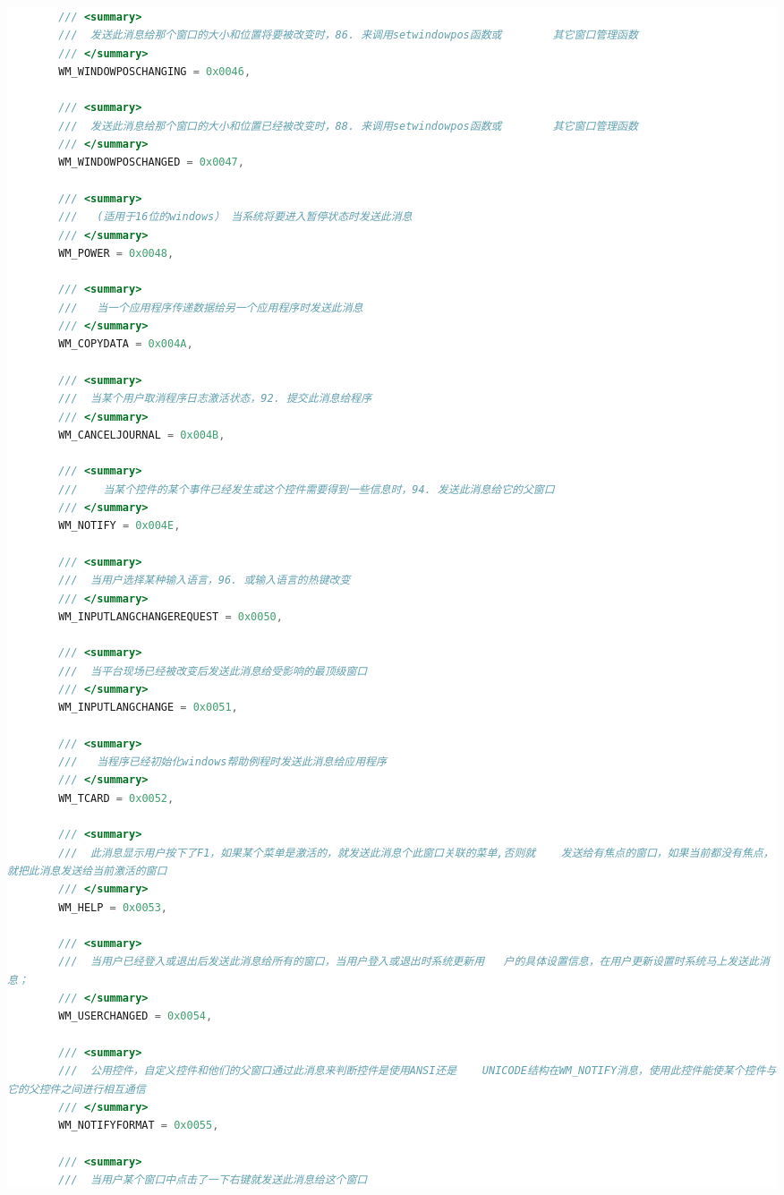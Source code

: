 ```csharp
        /// <summary>
        ///  发送此消息给那个窗口的大小和位置将要被改变时，86. 来调用setwindowpos函数或        其它窗口管理函数
        /// </summary>
        WM_WINDOWPOSCHANGING = 0x0046,

        /// <summary>
        ///  发送此消息给那个窗口的大小和位置已经被改变时，88. 来调用setwindowpos函数或        其它窗口管理函数
        /// </summary>
        WM_WINDOWPOSCHANGED = 0x0047,

        /// <summary>
        ///   (适用于16位的windows） 当系统将要进入暂停状态时发送此消息
        /// </summary>
        WM_POWER = 0x0048,

        /// <summary>
        ///   当一个应用程序传递数据给另一个应用程序时发送此消息
        /// </summary>
        WM_COPYDATA = 0x004A,

        /// <summary>
        ///  当某个用户取消程序日志激活状态，92. 提交此消息给程序
        /// </summary>
        WM_CANCELJOURNAL = 0x004B,

        /// <summary>
        ///    当某个控件的某个事件已经发生或这个控件需要得到一些信息时，94. 发送此消息给它的父窗口
        /// </summary>
        WM_NOTIFY = 0x004E,

        /// <summary>
        ///  当用户选择某种输入语言，96. 或输入语言的热键改变
        /// </summary>
        WM_INPUTLANGCHANGEREQUEST = 0x0050,

        /// <summary>
        ///  当平台现场已经被改变后发送此消息给受影响的最顶级窗口
        /// </summary>
        WM_INPUTLANGCHANGE = 0x0051,

        /// <summary>
        ///   当程序已经初始化windows帮助例程时发送此消息给应用程序
        /// </summary>
        WM_TCARD = 0x0052,

        /// <summary>
        ///  此消息显示用户按下了F1，如果某个菜单是激活的，就发送此消息个此窗口关联的菜单,否则就    发送给有焦点的窗口，如果当前都没有焦点，就把此消息发送给当前激活的窗口
        /// </summary>
        WM_HELP = 0x0053,

        /// <summary>
        ///  当用户已经登入或退出后发送此消息给所有的窗口，当用户登入或退出时系统更新用   户的具体设置信息，在用户更新设置时系统马上发送此消息；
        /// </summary>
        WM_USERCHANGED = 0x0054,

        /// <summary>
        ///  公用控件，自定义控件和他们的父窗口通过此消息来判断控件是使用ANSI还是    UNICODE结构在WM_NOTIFY消息，使用此控件能使某个控件与它的父控件之间进行相互通信
        /// </summary>
        WM_NOTIFYFORMAT = 0x0055,

        /// <summary>
        ///  当用户某个窗口中点击了一下右键就发送此消息给这个窗口
```